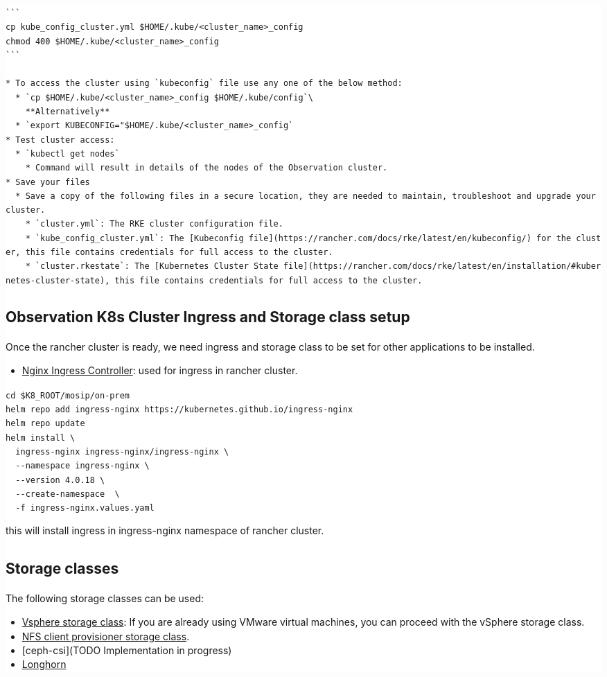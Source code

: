     ```
    cp kube_config_cluster.yml $HOME/.kube/<cluster_name>_config
    chmod 400 $HOME/.kube/<cluster_name>_config
    ```

    * To access the cluster using `kubeconfig` file use any one of the below method:
      * `cp $HOME/.kube/<cluster_name>_config $HOME/.kube/config`\
        **Alternatively**
      * `export KUBECONFIG="$HOME/.kube/<cluster_name>_config`
    * Test cluster access:
      * `kubectl get nodes`
        * Command will result in details of the nodes of the Observation cluster.
    * Save your files
      * Save a copy of the following files in a secure location, they are needed to maintain, troubleshoot and upgrade your cluster.
        * `cluster.yml`: The RKE cluster configuration file.
        * `kube_config_cluster.yml`: The [Kubeconfig file](https://rancher.com/docs/rke/latest/en/kubeconfig/) for the cluster, this file contains credentials for full access to the cluster.
        * `cluster.rkestate`: The [Kubernetes Cluster State file](https://rancher.com/docs/rke/latest/en/installation/#kubernetes-cluster-state), this file contains credentials for full access to the cluster.

## Observation K8s Cluster Ingress and Storage class setup

Once the rancher cluster is ready, we need ingress and storage class to be set for other applications to be installed.

* [Nginx Ingress Controller](https://kubernetes.github.io/ingress-nginx/deploy/): used for ingress in rancher cluster.

```
cd $K8_ROOT/mosip/on-prem
helm repo add ingress-nginx https://kubernetes.github.io/ingress-nginx
helm repo update
helm install \                                                                                                             
  ingress-nginx ingress-nginx/ingress-nginx \
  --namespace ingress-nginx \
  --version 4.0.18 \
  --create-namespace  \
  -f ingress-nginx.values.yaml
```

this will install ingress in ingress-nginx namespace of rancher cluster.

## Storage classes
The following storage classes can be used:
* [Vsphere storage class](https://github.com/vmware-archive/vsphere-storage-for-kubernetes): If you are already using VMware virtual machines, you can proceed with the vSphere storage class.
* [NFS client provisioner storage class](https://github.com/mosip/k8s-infra/blob/v1.2.0.1/mosip/nfs/README.md).
* [ceph-csi](TODO Implementation in progress)
* [Longhorn](https://github.com/mosip/k8s-infra/blob/v1.2.0.1/mosip/nfs/README.md)
